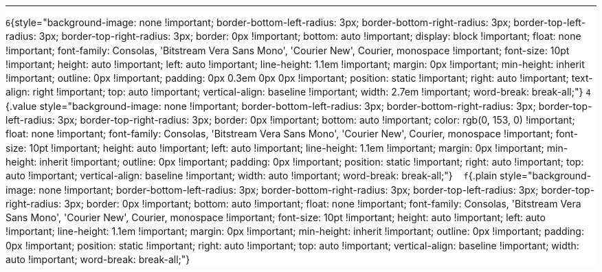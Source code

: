   ------------------------------------------------------------------------------------------------------------------------------------------------------------------------------------------------------------------------------------------------------------------------------------------------------------------------------------------------------------------------------------------------------------------------------------------------------------------------------------------------------------------------------------------------------------------------------------------------------------------------------------------------------------------------------------------------------------------------------------------------------------------------------------------------------------------- ----------------------------------------------------------------------------------------------------------------------------------------------------------------------------------------------------------------------------------------------------------------------------------------------------------------------------------------------------------------------------------------------------------------------------------------------------------------------------------------------------------------------------------------------------------------------------------------------------------------------------------------------------------------------------------------------------------------------------------------------------------------------------------------------------------------------------------------------------------------------------------------------------------------------------------------------------------------------------------------------------------------------------------------------------------------------------------------------------------------------------------------------------------------------------------------------------------------------------------------------------------------------------------------------------------------------------------------------------------------------------------------------------------------------------------------------------------------------------------------------------------------------------------------
  `6`{style="background-image: none !important; border-bottom-left-radius: 3px; border-bottom-right-radius: 3px; border-top-left-radius: 3px; border-top-right-radius: 3px; border: 0px !important; bottom: auto !important; display: block !important; float: none !important; font-family: Consolas, 'Bitstream Vera Sans Mono', 'Courier New', Courier, monospace !important; font-size: 10pt !important; height: auto !important; left: auto !important; line-height: 1.1em !important; margin: 0px !important; min-height: inherit !important; outline: 0px !important; padding: 0px 0.3em 0px 0px !important; position: static !important; right: auto !important; text-align: right !important; top: auto !important; vertical-align: baseline !important; width: 2.7em !important; word-break: break-all;"}   `4`{.value style="background-image: none !important; border-bottom-left-radius: 3px; border-bottom-right-radius: 3px; border-top-left-radius: 3px; border-top-right-radius: 3px; border: 0px !important; bottom: auto !important; color: rgb(0, 153, 0) !important; float: none !important; font-family: Consolas, 'Bitstream Vera Sans Mono', 'Courier New', Courier, monospace !important; font-size: 10pt !important; height: auto !important; left: auto !important; line-height: 1.1em !important; margin: 0px !important; min-height: inherit !important; outline: 0px !important; padding: 0px !important; position: static !important; right: auto !important; top: auto !important; vertical-align: baseline !important; width: auto !important; word-break: break-all;"}    `f`{.plain style="background-image: none !important; border-bottom-left-radius: 3px; border-bottom-right-radius: 3px; border-top-left-radius: 3px; border-top-right-radius: 3px; border: 0px !important; bottom: auto !important; float: none !important; font-family: Consolas, 'Bitstream Vera Sans Mono', 'Courier New', Courier, monospace !important; font-size: 10pt !important; height: auto !important; left: auto !important; line-height: 1.1em !important; margin: 0px !important; min-height: inherit !important; outline: 0px !important; padding: 0px !important; position: static !important; right: auto !important; top: auto !important; vertical-align: baseline !important; width: auto !important; word-break: break-all;"}